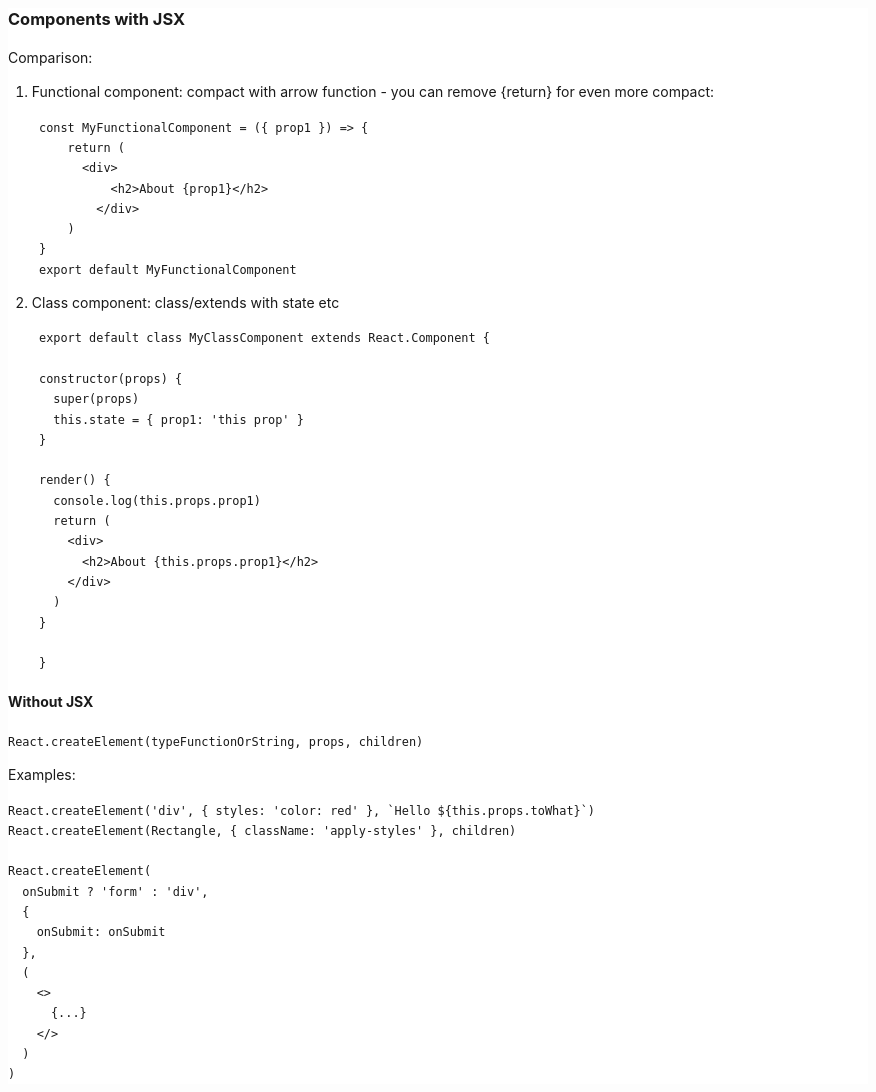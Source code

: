 ### Components with JSX

Comparison:

1. Functional component: compact with arrow function - you can remove {return} for even more compact:

		const MyFunctionalComponent = ({ prop1 }) => {
			return (
			  <div>
				  <h2>About {prop1}</h2>
				</div>
			)
		}
		export default MyFunctionalComponent

2. Class component: class/extends with state etc
		
		export default class MyClassComponent extends React.Component {
		
		constructor(props) {
		  super(props)
		  this.state = { prop1: 'this prop' }
		}
		
		render() {
		  console.log(this.props.prop1)
		  return (
		    <div>
		      <h2>About {this.props.prop1}</h2>
		    </div>
		  )
		}
		
		}

#### Without JSX

	React.createElement(typeFunctionOrString, props, children)

Examples:

	React.createElement('div', { styles: 'color: red' }, `Hello ${this.props.toWhat}`)
	React.createElement(Rectangle, { className: 'apply-styles' }, children)

    React.createElement(
      onSubmit ? 'form' : 'div',
      {
        onSubmit: onSubmit
      },
      (
        <>
          {...}
        </>
      )
    )

